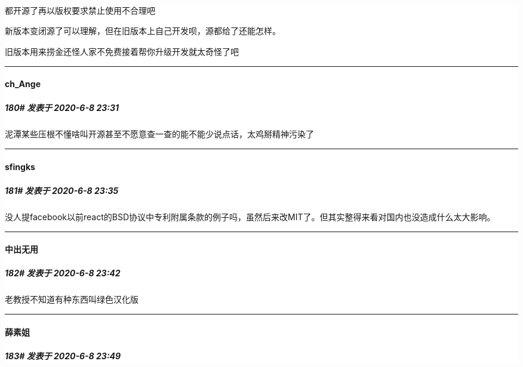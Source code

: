 


都开源了再以版权要求禁止使用不合理吧


新版本变闭源了可以理解，但在旧版本上自己开发呗，源都给了还能怎样。


旧版本用来捞金还怪人家不免费接着帮你升级开发就太奇怪了吧







-----

####  ch_Ange  
##### 180#       发表于 2020-6-8 23:31




泥潭某些压根不懂啥叫开源甚至不愿意查一查的能不能少说点话，太鸡掰精神污染了







-----

####  sfingks  
##### 181#       发表于 2020-6-8 23:35




没人提facebook以前react的BSD协议中专利附属条款的例子吗，虽然后来改MIT了。但其实整得来看对国内也没造成什么太大影响。







-----

####  中出无用  
##### 182#       发表于 2020-6-8 23:42




老教授不知道有种东西叫绿色汉化版







-----

####  薛素姐  
##### 183#       发表于 2020-6-8 23:49

